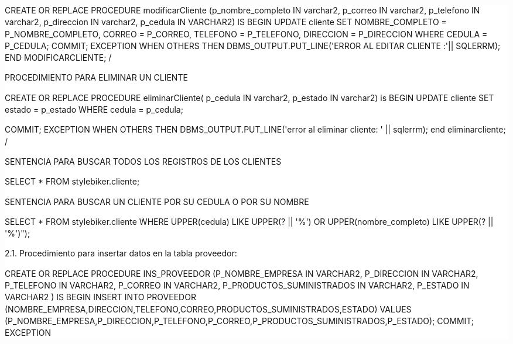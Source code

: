 CREATE OR REPLACE PROCEDURE modificarCliente
(p_nombre_completo IN varchar2,
p_correo IN varchar2,
p_telefono IN varchar2,
p_direccion IN varchar2,
p_cedula IN VARCHAR2)
IS
BEGIN
UPDATE cliente
SET NOMBRE_COMPLETO = P_NOMBRE_COMPLETO,
CORREO = P_CORREO,
TELEFONO = P_TELEFONO,
DIRECCION = P_DIRECCION
WHERE CEDULA = P_CEDULA;
COMMIT;
EXCEPTION 
WHEN OTHERS THEN 
DBMS_OUTPUT.PUT_LINE('ERROR AL EDITAR CLIENTE :'|| SQLERRM);
END MODIFICARCLIENTE;
/


PROCEDIMIENTO PARA ELIMINAR UN CLIENTE

CREATE OR REPLACE PROCEDURE eliminarCliente(
p_cedula IN varchar2,
p_estado IN varchar2)
is
BEGIN 
UPDATE cliente
SET estado = p_estado
WHERE cedula = p_cedula;

COMMIT;
EXCEPTION
WHEN OTHERS THEN 
DBMS_OUTPUT.PUT_LINE('error al eliminar cliente: ' || sqlerrm);
end eliminarcliente;
/

SENTENCIA PARA BUSCAR TODOS LOS REGISTROS DE LOS CLIENTES

SELECT * FROM stylebiker.cliente;

SENTENCIA PARA BUSCAR UN CLIENTE POR SU CEDULA O POR SU NOMBRE

SELECT * FROM stylebiker.cliente WHERE UPPER(cedula) LIKE UPPER(? || '%') OR  UPPER(nombre_completo) LIKE UPPER(? || '%')");







2.1.  Procedimiento para insertar datos en la tabla proveedor:

CREATE OR REPLACE PROCEDURE INS_PROVEEDOR
(P_NOMBRE_EMPRESA IN VARCHAR2,
P_DIRECCION IN VARCHAR2,
P_TELEFONO IN VARCHAR2,
P_CORREO IN VARCHAR2,
P_PRODUCTOS_SUMINISTRADOS IN VARCHAR2,
P_ESTADO IN VARCHAR2
)
IS
BEGIN
INSERT INTO PROVEEDOR (NOMBRE_EMPRESA,DIRECCION,TELEFONO,CORREO,PRODUCTOS_SUMINISTRADOS,ESTADO)
VALUES (P_NOMBRE_EMPRESA,P_DIRECCION,P_TELEFONO,P_CORREO,P_PRODUCTOS_SUMINISTRADOS,P_ESTADO);
COMMIT;
EXCEPTION